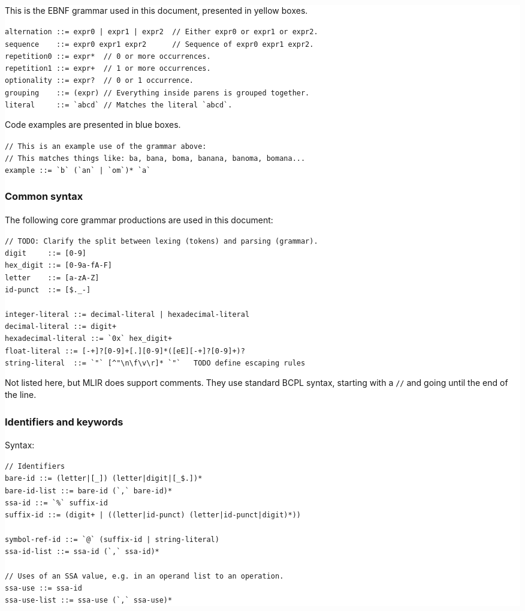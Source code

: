 This is the EBNF grammar used in this document, presented in yellow boxes.

```
alternation ::= expr0 | expr1 | expr2  // Either expr0 or expr1 or expr2.
sequence    ::= expr0 expr1 expr2      // Sequence of expr0 expr1 expr2.
repetition0 ::= expr*  // 0 or more occurrences.
repetition1 ::= expr+  // 1 or more occurrences.
optionality ::= expr?  // 0 or 1 occurrence.
grouping    ::= (expr) // Everything inside parens is grouped together.
literal     ::= `abcd` // Matches the literal `abcd`.
```

Code examples are presented in blue boxes.

```mlir
// This is an example use of the grammar above:
// This matches things like: ba, bana, boma, banana, banoma, bomana...
example ::= `b` (`an` | `om`)* `a`
```

### Common syntax

The following core grammar productions are used in this document:

```
// TODO: Clarify the split between lexing (tokens) and parsing (grammar).
digit     ::= [0-9]
hex_digit ::= [0-9a-fA-F]
letter    ::= [a-zA-Z]
id-punct  ::= [$._-]

integer-literal ::= decimal-literal | hexadecimal-literal
decimal-literal ::= digit+
hexadecimal-literal ::= `0x` hex_digit+
float-literal ::= [-+]?[0-9]+[.][0-9]*([eE][-+]?[0-9]+)?
string-literal  ::= `"` [^"\n\f\v\r]* `"`   TODO define escaping rules
```

Not listed here, but MLIR does support comments. They use standard BCPL syntax,
starting with a `//` and going until the end of the line.

### Identifiers and keywords

Syntax:

```
// Identifiers
bare-id ::= (letter|[_]) (letter|digit|[_$.])*
bare-id-list ::= bare-id (`,` bare-id)*
ssa-id ::= `%` suffix-id
suffix-id ::= (digit+ | ((letter|id-punct) (letter|id-punct|digit)*))

symbol-ref-id ::= `@` (suffix-id | string-literal)
ssa-id-list ::= ssa-id (`,` ssa-id)*

// Uses of an SSA value, e.g. in an operand list to an operation.
ssa-use ::= ssa-id
ssa-use-list ::= ssa-use (`,` ssa-use)*
```
